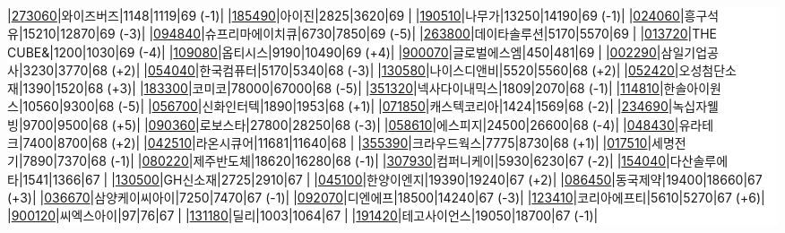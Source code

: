 |[273060](https://finance.daum.net/quotes/A273060)|와이즈버즈|1148|1119|69 (-1)|
|[185490](https://finance.daum.net/quotes/A185490)|아이진|2825|3620|69 |
|[190510](https://finance.daum.net/quotes/A190510)|나무가|13250|14190|69 (-1)|
|[024060](https://finance.daum.net/quotes/A024060)|흥구석유|15210|12870|69 (-3)|
|[094840](https://finance.daum.net/quotes/A094840)|슈프리마에이치큐|6730|7850|69 (-5)|
|[263800](https://finance.daum.net/quotes/A263800)|데이타솔루션|5170|5570|69 |
|[013720](https://finance.daum.net/quotes/A013720)|THE CUBE&|1200|1030|69 (-4)|
|[109080](https://finance.daum.net/quotes/A109080)|옵티시스|9190|10490|69 (+4)|
|[900070](https://finance.daum.net/quotes/A900070)|글로벌에스엠|450|481|69 |
|[002290](https://finance.daum.net/quotes/A002290)|삼일기업공사|3230|3770|68 (+2)|
|[054040](https://finance.daum.net/quotes/A054040)|한국컴퓨터|5170|5340|68 (-3)|
|[130580](https://finance.daum.net/quotes/A130580)|나이스디앤비|5520|5560|68 (+2)|
|[052420](https://finance.daum.net/quotes/A052420)|오성첨단소재|1390|1520|68 (+3)|
|[183300](https://finance.daum.net/quotes/A183300)|코미코|78000|67000|68 (-5)|
|[351320](https://finance.daum.net/quotes/A351320)|넥사다이내믹스|1809|2070|68 (-1)|
|[114810](https://finance.daum.net/quotes/A114810)|한솔아이원스|10560|9300|68 (-5)|
|[056700](https://finance.daum.net/quotes/A056700)|신화인터텍|1890|1953|68 (+1)|
|[071850](https://finance.daum.net/quotes/A071850)|캐스텍코리아|1424|1569|68 (-2)|
|[234690](https://finance.daum.net/quotes/A234690)|녹십자웰빙|9700|9500|68 (+5)|
|[090360](https://finance.daum.net/quotes/A090360)|로보스타|27800|28250|68 (-3)|
|[058610](https://finance.daum.net/quotes/A058610)|에스피지|24500|26600|68 (-4)|
|[048430](https://finance.daum.net/quotes/A048430)|유라테크|7400|8700|68 (+2)|
|[042510](https://finance.daum.net/quotes/A042510)|라온시큐어|11681|11640|68 |
|[355390](https://finance.daum.net/quotes/A355390)|크라우드웍스|7775|8730|68 (+1)|
|[017510](https://finance.daum.net/quotes/A017510)|세명전기|7890|7370|68 (-1)|
|[080220](https://finance.daum.net/quotes/A080220)|제주반도체|18620|16280|68 (-1)|
|[307930](https://finance.daum.net/quotes/A307930)|컴퍼니케이|5930|6230|67 (-2)|
|[154040](https://finance.daum.net/quotes/A154040)|다산솔루에타|1541|1366|67 |
|[130500](https://finance.daum.net/quotes/A130500)|GH신소재|2725|2910|67 |
|[045100](https://finance.daum.net/quotes/A045100)|한양이엔지|19390|19240|67 (+2)|
|[086450](https://finance.daum.net/quotes/A086450)|동국제약|19400|18660|67 (+3)|
|[036670](https://finance.daum.net/quotes/A036670)|삼양케이씨아이|7250|7470|67 (-1)|
|[092070](https://finance.daum.net/quotes/A092070)|디엔에프|18500|14240|67 (-3)|
|[123410](https://finance.daum.net/quotes/A123410)|코리아에프티|5610|5270|67 (+6)|
|[900120](https://finance.daum.net/quotes/A900120)|씨엑스아이|97|76|67 |
|[131180](https://finance.daum.net/quotes/A131180)|딜리|1003|1064|67 |
|[191420](https://finance.daum.net/quotes/A191420)|테고사이언스|19050|18700|67 (-1)|
